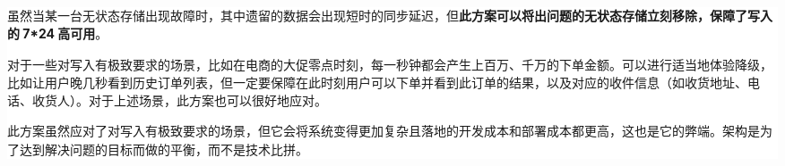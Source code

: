 虽然当某一台无状态存储出现故障时，其中遗留的数据会出现短时的同步延迟，但**此方案可以将出问题的无状态存储立刻移除，保障了写入的 7\*24 高可用**。

对于一些对写入有极致要求的场景，比如在电商的大促零点时刻，每一秒钟都会产生上百万、千万的下单金额。可以进行适当地体验降级，比如让用户晚几秒看到历史订单列表，但一定要保障在此时刻用户可以下单并看到此订单的结果，以及对应的收件信息（如收货地址、电话、收货人）。对于上述场景，此方案也可以很好地应对。

此方案虽然应对了对写入有极致要求的场景，但它会将系统变得更加复杂且落地的开发成本和部署成本都更高，这也是它的弊端。架构是为了达到解决问题的目标而做的平衡，而不是技术比拼。
